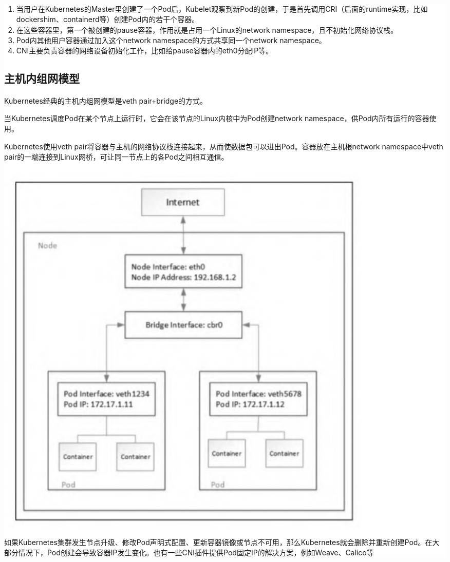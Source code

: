 1. 当用户在Kubernetes的Master里创建了一个Pod后，Kubelet观察到新Pod的创建，于是首先调用CRI（后面的runtime实现，比如dockershim、containerd等）创建Pod内的若干个容器。
2. 在这些容器里，第一个被创建的pause容器，作用就是占用一个Linux的network namespace，且不初始化网络协议栈。
3. Pod内其他用户容器通过加入这个network namespace的方式共享同一个network namespace。
4. CNI主要负责容器的网络设备初始化工作，比如给pause容器内的eth0分配IP等。

## 主机内组网模型
Kubernetes经典的主机内组网模型是veth pair+bridge的方式。

当Kubernetes调度Pod在某个节点上运行时，它会在该节点的Linux内核中为Pod创建network namespace，供Pod内所有运行的容器使用。

Kubernetes使用veth pair将容器与主机的网络协议栈连接起来，从而使数据包可以进出Pod。容器放在主机根network namespace中veth pair的一端连接到Linux网桥，可让同一节点上的各Pod之间相互通信。

![](/img/in-post/Kubernetes/intra-host-networking-model.png)

如果Kubernetes集群发生节点升级、修改Pod声明式配置、更新容器镜像或节点不可用，那么Kubernetes就会删除并重新创建Pod。在大部分情况下，Pod创建会导致容器IP发生变化。也有一些CNI插件提供Pod固定IP的解决方案，例如Weave、Calico等
